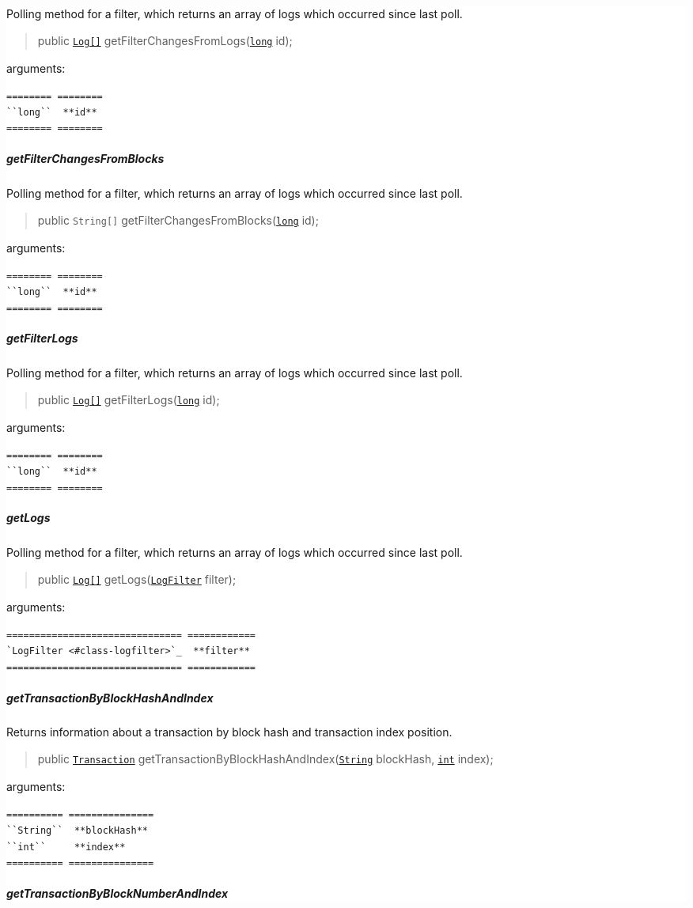 Polling method for a filter, which returns an array of logs which occurred since last poll. 

 > public [`Log[]`](#class-log) getFilterChangesFromLogs([`long`](#class-long) id);

arguments:
```eval_rst
======== ======== 
``long``  **id**  
======== ======== 
```
##### getFilterChangesFromBlocks

Polling method for a filter, which returns an array of logs which occurred since last poll. 

 > public `String[]` getFilterChangesFromBlocks([`long`](#class-long) id);

arguments:
```eval_rst
======== ======== 
``long``  **id**  
======== ======== 
```
##### getFilterLogs

Polling method for a filter, which returns an array of logs which occurred since last poll. 

 > public [`Log[]`](#class-log) getFilterLogs([`long`](#class-long) id);

arguments:
```eval_rst
======== ======== 
``long``  **id**  
======== ======== 
```
##### getLogs

Polling method for a filter, which returns an array of logs which occurred since last poll. 

 > public [`Log[]`](#class-log) getLogs([`LogFilter`](#class-logfilter) filter);

arguments:
```eval_rst
=============================== ============ 
`LogFilter <#class-logfilter>`_  **filter**  
=============================== ============ 
```
##### getTransactionByBlockHashAndIndex

Returns information about a transaction by block hash and transaction index position. 

 > public [`Transaction`](#class-transaction) getTransactionByBlockHashAndIndex([`String`](#class-string) blockHash, [`int`](#class-int) index);

arguments:
```eval_rst
========== =============== 
``String``  **blockHash**  
``int``     **index**      
========== =============== 
```
##### getTransactionByBlockNumberAndIndex
